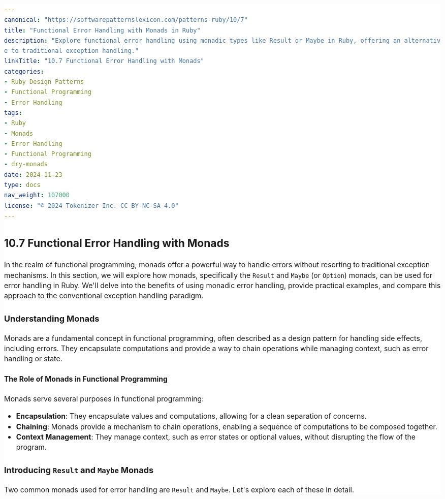 ```yaml
---
canonical: "https://softwarepatternslexicon.com/patterns-ruby/10/7"
title: "Functional Error Handling with Monads in Ruby"
description: "Explore functional error handling using monadic types like Result or Maybe in Ruby, offering an alternative to traditional exception handling."
linkTitle: "10.7 Functional Error Handling with Monads"
categories:
- Ruby Design Patterns
- Functional Programming
- Error Handling
tags:
- Ruby
- Monads
- Error Handling
- Functional Programming
- dry-monads
date: 2024-11-23
type: docs
nav_weight: 107000
license: "© 2024 Tokenizer Inc. CC BY-NC-SA 4.0"
---
```


## 10.7 Functional Error Handling with Monads

In the realm of functional programming, monads offer a powerful way to handle errors without resorting to traditional exception mechanisms. In this section, we will explore how monads, specifically the `Result` and `Maybe` (or `Option`) monads, can be used for error handling in Ruby. We'll delve into the benefits of using monadic error handling, provide practical examples, and compare this approach to the conventional exception handling paradigm.

### Understanding Monads

Monads are a fundamental concept in functional programming, often described as a design pattern for handling side effects, including errors. They encapsulate computations and provide a way to chain operations while managing context, such as error handling or state.

#### The Role of Monads in Functional Programming

Monads serve several purposes in functional programming:

- **Encapsulation**: They encapsulate values and computations, allowing for a clean separation of concerns.
- **Chaining**: Monads provide a mechanism to chain operations, enabling a sequence of computations to be composed together.
- **Context Management**: They manage context, such as error states or optional values, without disrupting the flow of the program.

### Introducing `Result` and `Maybe` Monads

Two common monads used for error handling are `Result` and `Maybe`. Let's explore each of these in detail.
